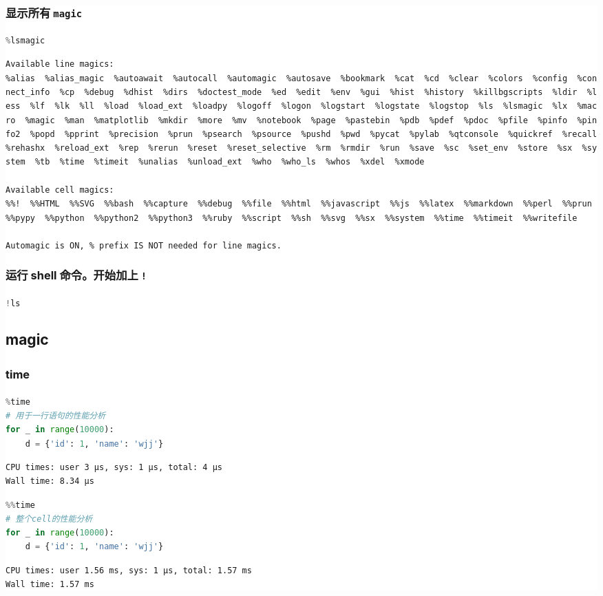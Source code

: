 ### 显示所有 `magic`
```py
%lsmagic
```
```
Available line magics:
%alias  %alias_magic  %autoawait  %autocall  %automagic  %autosave  %bookmark  %cat  %cd  %clear  %colors  %config  %connect_info  %cp  %debug  %dhist  %dirs  %doctest_mode  %ed  %edit  %env  %gui  %hist  %history  %killbgscripts  %ldir  %less  %lf  %lk  %ll  %load  %load_ext  %loadpy  %logoff  %logon  %logstart  %logstate  %logstop  %ls  %lsmagic  %lx  %macro  %magic  %man  %matplotlib  %mkdir  %more  %mv  %notebook  %page  %pastebin  %pdb  %pdef  %pdoc  %pfile  %pinfo  %pinfo2  %popd  %pprint  %precision  %prun  %psearch  %psource  %pushd  %pwd  %pycat  %pylab  %qtconsole  %quickref  %recall  %rehashx  %reload_ext  %rep  %rerun  %reset  %reset_selective  %rm  %rmdir  %run  %save  %sc  %set_env  %store  %sx  %system  %tb  %time  %timeit  %unalias  %unload_ext  %who  %who_ls  %whos  %xdel  %xmode

Available cell magics:
%%!  %%HTML  %%SVG  %%bash  %%capture  %%debug  %%file  %%html  %%javascript  %%js  %%latex  %%markdown  %%perl  %%prun  %%pypy  %%python  %%python2  %%python3  %%ruby  %%script  %%sh  %%svg  %%sx  %%system  %%time  %%timeit  %%writefile

Automagic is ON, % prefix IS NOT needed for line magics.
```

### 运行 shell 命令。开始加上 **`!`**
```py
!ls
```

## magic
### time
```py
%time
# 用于一行语句的性能分析
for _ in range(10000):
    d = {'id': 1, 'name': 'wjj'}
```
```
CPU times: user 3 µs, sys: 1 µs, total: 4 µs
Wall time: 8.34 µs
```

```py
%%time
# 整个cell的性能分析
for _ in range(10000):
    d = {'id': 1, 'name': 'wjj'}
```
```
CPU times: user 1.56 ms, sys: 1 µs, total: 1.57 ms
Wall time: 1.57 ms
```
